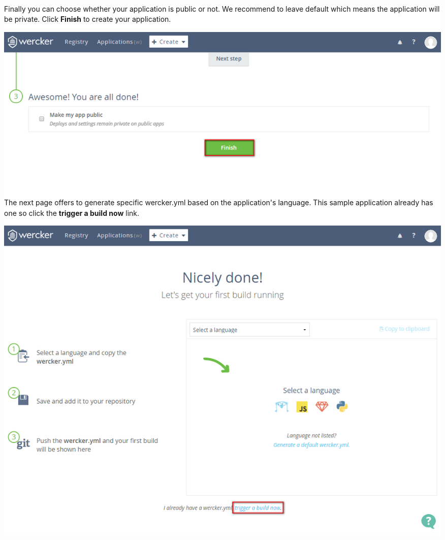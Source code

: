 Finally you can choose whether your application is public or not. We recommend to leave default which means the application will be private. Click **Finish** to create your application.

![alt text](images/wercker/15.wercker.application.details.3.png)

The next page offers to generate specific wercker.yml based on the application's language. This sample application already has one so click the **trigger a build now** link.

![alt text](images/wercker/16.wercker.start.first.build.png)

